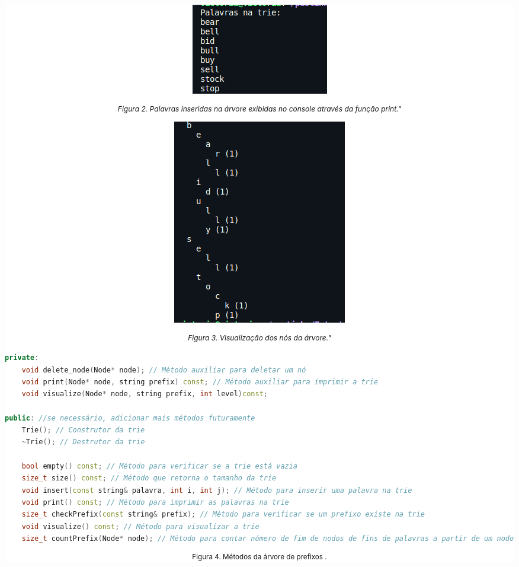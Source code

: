 <div style="text-align: center;">
  <img src="./imgs/print.png" width="" >
    <p style="font-style: italic; font-size: 12px;">Figura 2. Palavras inseridas na árvore exibidas no console através da função print."</p>
</div>


<div style="text-align: center;">
  <img src="./imgs/visualize.png" width="" >
    <p style="font-style: italic; font-size: 12px;">Figura 3. Visualização dos nós da árvore."</p>
</div>

```cpp
private:
    void delete_node(Node* node); // Método auxiliar para deletar um nó
    void print(Node* node, string prefix) const; // Método auxiliar para imprimir a trie
    void visualize(Node* node, string prefix, int level)const;

public: //se necessário, adicionar mais métodos futuramente
    Trie(); // Construtor da trie
    ~Trie(); // Destrutor da trie

    bool empty() const; // Método para verificar se a trie está vazia
    size_t size() const; // Método que retorna o tamanho da trie
    void insert(const string& palavra, int i, int j); // Método para inserir uma palavra na trie
    void print() const; // Método para imprimir as palavras na trie
    size_t checkPrefix(const string& prefix); // Método para verificar se um prefixo existe na trie
    void visualize() const; // Método para visualizar a trie 
    size_t countPrefix(Node* node); // Método para contar número de fim de nodos de fins de palavras a partir de um nodo

```
<div style="text-align: center;">
  <p style="font-size: smaller;">Figura 4. Métodos da árvore de prefixos .</p>
</div>
